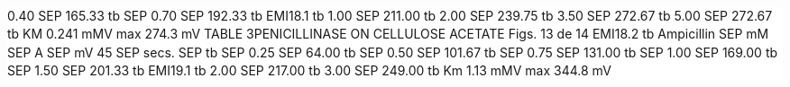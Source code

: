 0.40 SEP 165.33 tb SEP 0.70 SEP 192.33 tb EMI18.1 tb 1.00 SEP 211.00 tb 2.00 SEP 239.75 tb 3.50 SEP 272.67 tb 5.00 SEP 272.67 tb KM 0.241 mMV max 274.3 mV TABLE 3PENICILLINASE ON CELLULOSE ACETATE Figs. 13 de 14 EMI18.2 tb Ampicillin SEP mM SEP A SEP mV 45 SEP secs. SEP tb SEP 0.25 SEP 64.00 tb SEP 0.50 SEP 101.67 tb SEP 0.75 SEP 131.00 tb SEP 1.00 SEP 169.00 tb SEP 1.50 SEP 201.33 tb EMI19.1 tb 2.00 SEP 217.00 tb 3.00 SEP 249.00 tb Km 1.13 mMV max 344.8 mV